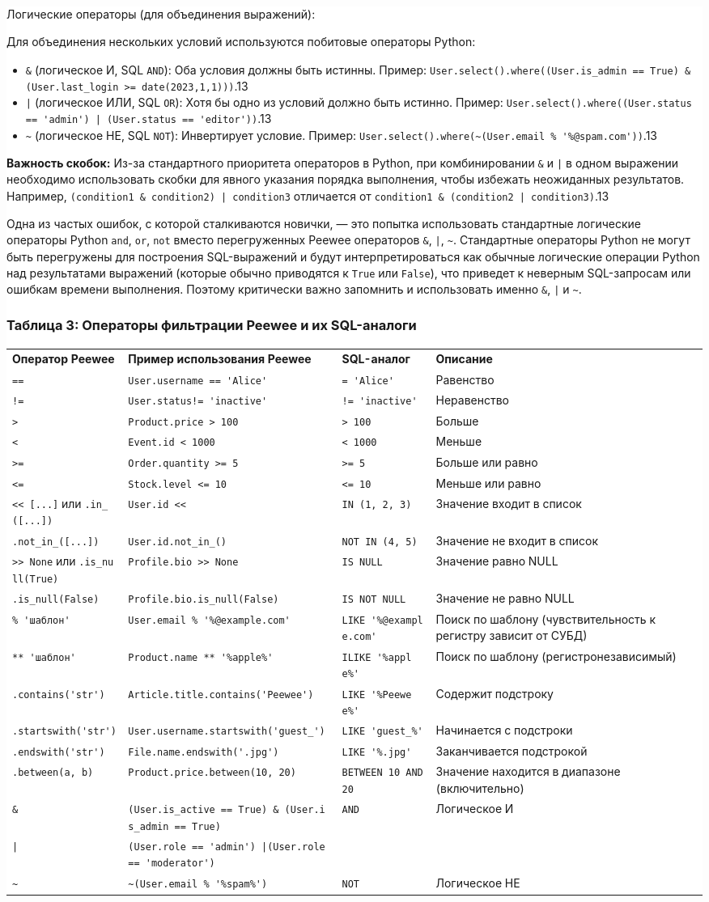 Логические операторы (для объединения выражений):

Для объединения нескольких условий используются побитовые операторы Python:

- `&` (логическое И, SQL `AND`): Оба условия должны быть истинны. Пример: `User.select().where((User.is_admin == True) & (User.last_login >= date(2023,1,1)))`.13
- `|` (логическое ИЛИ, SQL `OR`): Хотя бы одно из условий должно быть истинно. Пример: `User.select().where((User.status == 'admin') | (User.status == 'editor'))`.13
- `~` (логическое НЕ, SQL `NOT`): Инвертирует условие. Пример: `User.select().where(~(User.email % '%@spam.com'))`.13

**Важность скобок:** Из-за стандартного приоритета операторов в Python, при комбинировании `&` и `|` в одном выражении необходимо использовать скобки для явного указания порядка выполнения, чтобы избежать неожиданных результатов. Например, `(condition1 & condition2) | condition3` отличается от `condition1 & (condition2 | condition3)`.13

Одна из частых ошибок, с которой сталкиваются новички, — это попытка использовать стандартные логические операторы Python `and`, `or`, `not` вместо перегруженных Peewee операторов `&`, `|`, `~`. Стандартные операторы Python не могут быть перегружены для построения SQL-выражений и будут интерпретироваться как обычные логические операции Python над результатами выражений (которые обычно приводятся к `True` или `False`), что приведет к неверным SQL-запросам или ошибкам времени выполнения. Поэтому критически важно запомнить и использовать именно `&`, `|` и `~`.

### Таблица 3: Операторы фильтрации Peewee и их SQL-аналоги

|                                |                                                       |                        |                                                                |
| ------------------------------ | ----------------------------------------------------- | ---------------------- | -------------------------------------------------------------- |
| **Оператор Peewee**            | **Пример использования Peewee**                       | **SQL-аналог**         | **Описание**                                                   |
| `==`                           | `User.username == 'Alice'`                            | `= 'Alice'`            | Равенство                                                      |
| `!=`                           | `User.status!= 'inactive'`                            | `!= 'inactive'`        | Неравенство                                                    |
| `>`                            | `Product.price > 100`                                 | `> 100`                | Больше                                                         |
| `<`                            | `Event.id < 1000`                                     | `< 1000`               | Меньше                                                         |
| `>=`                           | `Order.quantity >= 5`                                 | `>= 5`                 | Больше или равно                                               |
| `<=`                           | `Stock.level <= 10`                                   | `<= 10`                | Меньше или равно                                               |
| `<< [...]` или `.in_([...])`   | `User.id <<`                                          | `IN (1, 2, 3)`         | Значение входит в список                                       |
| `.not_in_([...])`              | `User.id.not_in_()`                                   | `NOT IN (4, 5)`        | Значение не входит в список                                    |
| `>> None` или `.is_null(True)` | `Profile.bio >> None`                                 | `IS NULL`              | Значение равно NULL                                            |
| `.is_null(False)`              | `Profile.bio.is_null(False)`                          | `IS NOT NULL`          | Значение не равно NULL                                         |
| `% 'шаблон'`                   | `User.email % '%@example.com'`                        | `LIKE '%@example.com'` | Поиск по шаблону (чувствительность к регистру зависит от СУБД) |
| `** 'шаблон'`                  | `Product.name ** '%apple%'`                           | `ILIKE '%apple%'`      | Поиск по шаблону (регистронезависимый)                         |
| `.contains('str')`             | `Article.title.contains('Peewee')`                    | `LIKE '%Peewee%'`      | Содержит подстроку                                             |
| `.startswith('str')`           | `User.username.startswith('guest_')`                  | `LIKE 'guest_%'`       | Начинается с подстроки                                         |
| `.endswith('str')`             | `File.name.endswith('.jpg')`                          | `LIKE '%.jpg'`         | Заканчивается подстрокой                                       |
| `.between(a, b)`               | `Product.price.between(10, 20)`                       | `BETWEEN 10 AND 20`    | Значение находится в диапазоне (включительно)                  |
| `&`                            | `(User.is_active == True) & (User.is_admin == True)`  | `AND`                  | Логическое И                                                   |
| `\|`                           | `(User.role == 'admin') \|(User.role == 'moderator')` |                        |                                                                |
| `~`                            | `~(User.email % '%spam%')`                            | `NOT`                  | Логическое НЕ                                                  |
